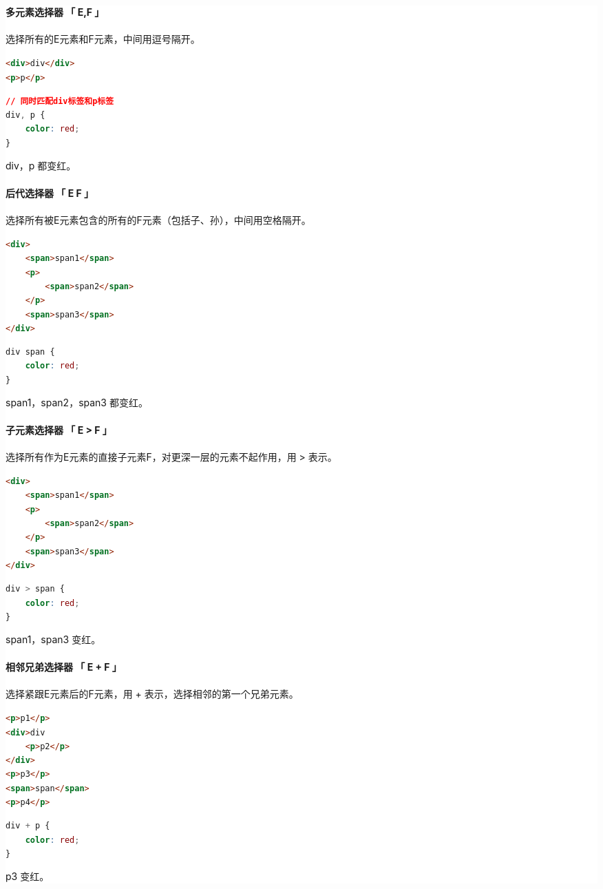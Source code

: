 #### 多元素选择器 「 E,F 」
选择所有的E元素和F元素，中间用逗号隔开。
``` html
<div>div</div>
<p>p</p>
```
``` css
// 同时匹配div标签和p标签
div, p {
    color: red;
}
```
div，p 都变红。
#### 后代选择器 「 E F 」
选择所有被E元素包含的所有的F元素（包括子、孙），中间用空格隔开。
``` html
<div>
    <span>span1</span>
    <p>
        <span>span2</span>
    </p>
    <span>span3</span>
</div>
```
``` css
div span {
    color: red;
}
```
span1，span2，span3 都变红。

#### 子元素选择器 「 E > F 」
选择所有作为E元素的直接子元素F，对更深一层的元素不起作用，用 > 表示。
``` html
<div>
    <span>span1</span>
    <p>
        <span>span2</span>
    </p>
    <span>span3</span>
</div>
```
``` css
div > span {
    color: red;
}
```
span1，span3 变红。

#### 相邻兄弟选择器 「 E + F 」
选择紧跟E元素后的F元素，用 + 表示，选择相邻的第一个兄弟元素。
``` html
<p>p1</p>
<div>div
    <p>p2</p>
</div>
<p>p3</p>
<span>span</span>
<p>p4</p>
```
``` css
div + p { 
    color: red;
}
```
p3 变红。